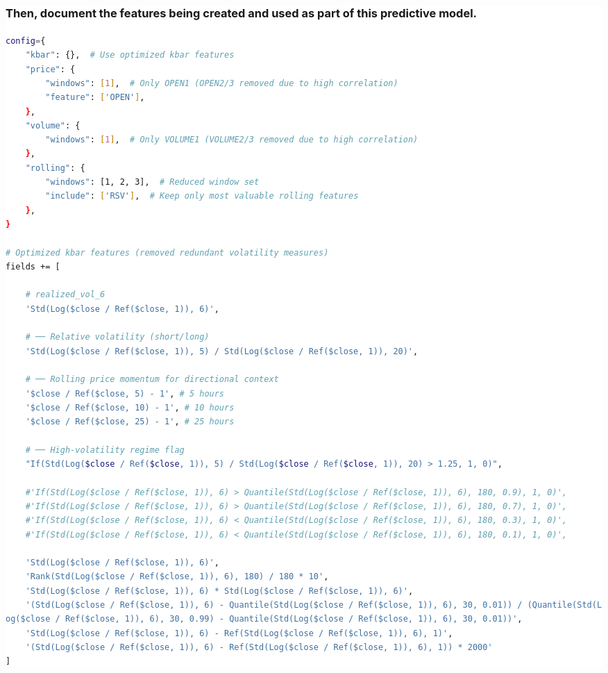 
### Then, document the features being created and used as part of this predictive model.

```bash
config={
    "kbar": {},  # Use optimized kbar features
    "price": {
        "windows": [1],  # Only OPEN1 (OPEN2/3 removed due to high correlation)
        "feature": ['OPEN'],
    },
    "volume": {
        "windows": [1],  # Only VOLUME1 (VOLUME2/3 removed due to high correlation)
    },
    "rolling": {
        "windows": [1, 2, 3],  # Reduced window set
        "include": ['RSV'],  # Keep only most valuable rolling features
    },
}

# Optimized kbar features (removed redundant volatility measures)
fields += [
    
    # realized_vol_6
    'Std(Log($close / Ref($close, 1)), 6)',
    
    # ── Relative volatility (short/long)
    'Std(Log($close / Ref($close, 1)), 5) / Std(Log($close / Ref($close, 1)), 20)', 

    # ── Rolling price momentum for directional context
    '$close / Ref($close, 5) - 1', # 5 hours
    '$close / Ref($close, 10) - 1', # 10 hours
    '$close / Ref($close, 25) - 1', # 25 hours

    # ── High-volatility regime flag
    "If(Std(Log($close / Ref($close, 1)), 5) / Std(Log($close / Ref($close, 1)), 20) > 1.25, 1, 0)", 
    
    #'If(Std(Log($close / Ref($close, 1)), 6) > Quantile(Std(Log($close / Ref($close, 1)), 6), 180, 0.9), 1, 0)', 
    #'If(Std(Log($close / Ref($close, 1)), 6) > Quantile(Std(Log($close / Ref($close, 1)), 6), 180, 0.7), 1, 0)', 
    #'If(Std(Log($close / Ref($close, 1)), 6) < Quantile(Std(Log($close / Ref($close, 1)), 6), 180, 0.3), 1, 0)', 
    #'If(Std(Log($close / Ref($close, 1)), 6) < Quantile(Std(Log($close / Ref($close, 1)), 6), 180, 0.1), 1, 0)', 
    
    'Std(Log($close / Ref($close, 1)), 6)',
    'Rank(Std(Log($close / Ref($close, 1)), 6), 180) / 180 * 10',
    'Std(Log($close / Ref($close, 1)), 6) * Std(Log($close / Ref($close, 1)), 6)',
    '(Std(Log($close / Ref($close, 1)), 6) - Quantile(Std(Log($close / Ref($close, 1)), 6), 30, 0.01)) / (Quantile(Std(Log($close / Ref($close, 1)), 6), 30, 0.99) - Quantile(Std(Log($close / Ref($close, 1)), 6), 30, 0.01))',
    'Std(Log($close / Ref($close, 1)), 6) - Ref(Std(Log($close / Ref($close, 1)), 6), 1)',
    '(Std(Log($close / Ref($close, 1)), 6) - Ref(Std(Log($close / Ref($close, 1)), 6), 1)) * 2000'
]
```
